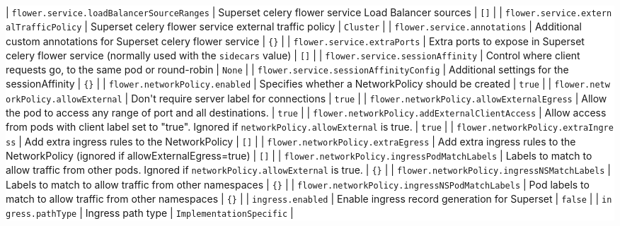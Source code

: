 | `flower.service.loadBalancerSourceRanges`                               | Superset celery flower service Load Balancer sources                                                                                                                                                                                            | `[]`                       |
| `flower.service.externalTrafficPolicy`                                  | Superset celery flower service external traffic policy                                                                                                                                                                                          | `Cluster`                  |
| `flower.service.annotations`                                            | Additional custom annotations for Superset celery flower service                                                                                                                                                                                | `{}`                       |
| `flower.service.extraPorts`                                             | Extra ports to expose in Superset celery flower service (normally used with the `sidecars` value)                                                                                                                                               | `[]`                       |
| `flower.service.sessionAffinity`                                        | Control where client requests go, to the same pod or round-robin                                                                                                                                                                                | `None`                     |
| `flower.service.sessionAffinityConfig`                                  | Additional settings for the sessionAffinity                                                                                                                                                                                                     | `{}`                       |
| `flower.networkPolicy.enabled`                                          | Specifies whether a NetworkPolicy should be created                                                                                                                                                                                             | `true`                     |
| `flower.networkPolicy.allowExternal`                                    | Don't require server label for connections                                                                                                                                                                                                      | `true`                     |
| `flower.networkPolicy.allowExternalEgress`                              | Allow the pod to access any range of port and all destinations.                                                                                                                                                                                 | `true`                     |
| `flower.networkPolicy.addExternalClientAccess`                          | Allow access from pods with client label set to "true". Ignored if `networkPolicy.allowExternal` is true.                                                                                                                                       | `true`                     |
| `flower.networkPolicy.extraIngress`                                     | Add extra ingress rules to the NetworkPolicy                                                                                                                                                                                                    | `[]`                       |
| `flower.networkPolicy.extraEgress`                                      | Add extra ingress rules to the NetworkPolicy (ignored if allowExternalEgress=true)                                                                                                                                                              | `[]`                       |
| `flower.networkPolicy.ingressPodMatchLabels`                            | Labels to match to allow traffic from other pods. Ignored if `networkPolicy.allowExternal` is true.                                                                                                                                             | `{}`                       |
| `flower.networkPolicy.ingressNSMatchLabels`                             | Labels to match to allow traffic from other namespaces                                                                                                                                                                                          | `{}`                       |
| `flower.networkPolicy.ingressNSPodMatchLabels`                          | Pod labels to match to allow traffic from other namespaces                                                                                                                                                                                      | `{}`                       |
| `ingress.enabled`                                                       | Enable ingress record generation for Superset                                                                                                                                                                                                   | `false`                    |
| `ingress.pathType`                                                      | Ingress path type                                                                                                                                                                                                                               | `ImplementationSpecific`   |